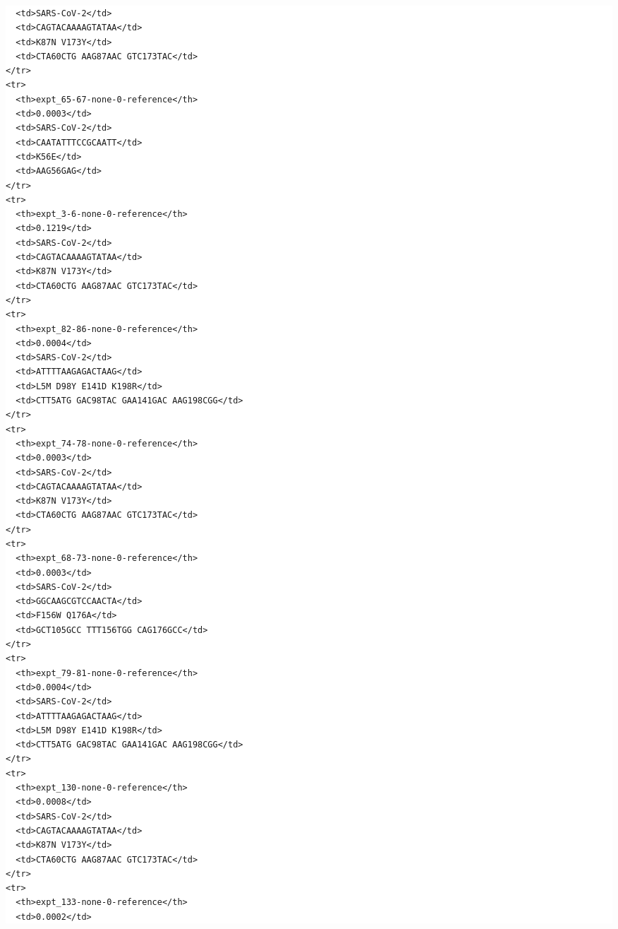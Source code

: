       <td>SARS-CoV-2</td>
      <td>CAGTACAAAAGTATAA</td>
      <td>K87N V173Y</td>
      <td>CTA60CTG AAG87AAC GTC173TAC</td>
    </tr>
    <tr>
      <th>expt_65-67-none-0-reference</th>
      <td>0.0003</td>
      <td>SARS-CoV-2</td>
      <td>CAATATTTCCGCAATT</td>
      <td>K56E</td>
      <td>AAG56GAG</td>
    </tr>
    <tr>
      <th>expt_3-6-none-0-reference</th>
      <td>0.1219</td>
      <td>SARS-CoV-2</td>
      <td>CAGTACAAAAGTATAA</td>
      <td>K87N V173Y</td>
      <td>CTA60CTG AAG87AAC GTC173TAC</td>
    </tr>
    <tr>
      <th>expt_82-86-none-0-reference</th>
      <td>0.0004</td>
      <td>SARS-CoV-2</td>
      <td>ATTTTAAGAGACTAAG</td>
      <td>L5M D98Y E141D K198R</td>
      <td>CTT5ATG GAC98TAC GAA141GAC AAG198CGG</td>
    </tr>
    <tr>
      <th>expt_74-78-none-0-reference</th>
      <td>0.0003</td>
      <td>SARS-CoV-2</td>
      <td>CAGTACAAAAGTATAA</td>
      <td>K87N V173Y</td>
      <td>CTA60CTG AAG87AAC GTC173TAC</td>
    </tr>
    <tr>
      <th>expt_68-73-none-0-reference</th>
      <td>0.0003</td>
      <td>SARS-CoV-2</td>
      <td>GGCAAGCGTCCAACTA</td>
      <td>F156W Q176A</td>
      <td>GCT105GCC TTT156TGG CAG176GCC</td>
    </tr>
    <tr>
      <th>expt_79-81-none-0-reference</th>
      <td>0.0004</td>
      <td>SARS-CoV-2</td>
      <td>ATTTTAAGAGACTAAG</td>
      <td>L5M D98Y E141D K198R</td>
      <td>CTT5ATG GAC98TAC GAA141GAC AAG198CGG</td>
    </tr>
    <tr>
      <th>expt_130-none-0-reference</th>
      <td>0.0008</td>
      <td>SARS-CoV-2</td>
      <td>CAGTACAAAAGTATAA</td>
      <td>K87N V173Y</td>
      <td>CTA60CTG AAG87AAC GTC173TAC</td>
    </tr>
    <tr>
      <th>expt_133-none-0-reference</th>
      <td>0.0002</td>